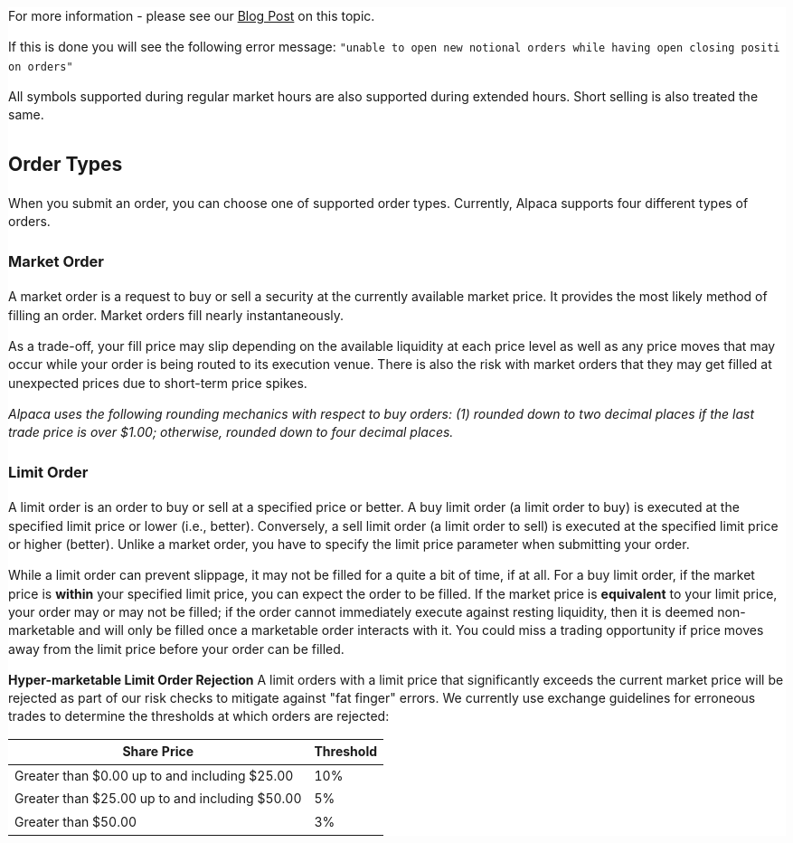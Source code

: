 For more information - please see our [Blog Post](https://alpaca.markets/blog/shorting-prevention-breaking-change-notification/) on this topic.

If this is done you will see the following error message:
`"unable to open new notional orders while having open closing position orders"`

All symbols supported during regular market hours are also supported during extended hours. Short selling is also
treated the same. 

## Order Types
When you submit an order, you can choose one of supported order types.
Currently, Alpaca supports four different types of orders.

### Market Order
A market order is a request to buy or sell a security at the currently available
market price. It provides the most likely method of filling an order. Market orders
fill nearly instantaneously.

As a trade-off, your fill price may slip depending on the available liquidity at
each price level as well as any price moves that may occur while your order is
being routed to its execution venue. There is also the risk with market orders
that they may get filled at unexpected prices due to short-term price spikes.

*Alpaca uses the following rounding mechanics with respect to buy orders: (1) rounded down to two decimal places if the last trade price is over $1.00; otherwise, rounded down to four decimal places.*

### Limit Order
A limit order is an order to buy or sell at a specified price or better. A
buy limit order (a limit order to buy) is executed at the specified limit
price or lower (i.e., better). Conversely, a sell limit order (a limit order
to sell) is executed at the specified limit price or higher (better). Unlike
a market order, you have to specify the limit price parameter when submitting
your order.

While a limit order can prevent slippage, it may not be filled for a quite a bit
of time, if at all. For a buy limit order, if the market price is **within** your specified
limit price, you can expect the order to be filled. If the market price is **equivalent** to
your limit price, your order may or may not be filled; if the order cannot immediately
execute against resting liquidity, then it is deemed non-marketable and will only be filled
once a marketable order interacts with it. You could miss a trading opportunity if price
moves away from the limit price before your order can be filled.

**Hyper-marketable Limit Order Rejection**
A limit orders with a limit price that significantly exceeds the current market price will be rejected as part of
our risk checks to mitigate against "fat finger" errors. We currently use exchange guidelines for erroneous trades
to determine the thresholds at which orders are rejected:

|<span style="font-size:14px">Share Price</span>|<span style="font-size:14px">Threshold</span>|
|---|---|
|Greater than $0.00 up to and including $25.00|10%|
|Greater than $25.00 up to and including $50.00|5%|
|Greater than $50.00|3%|
